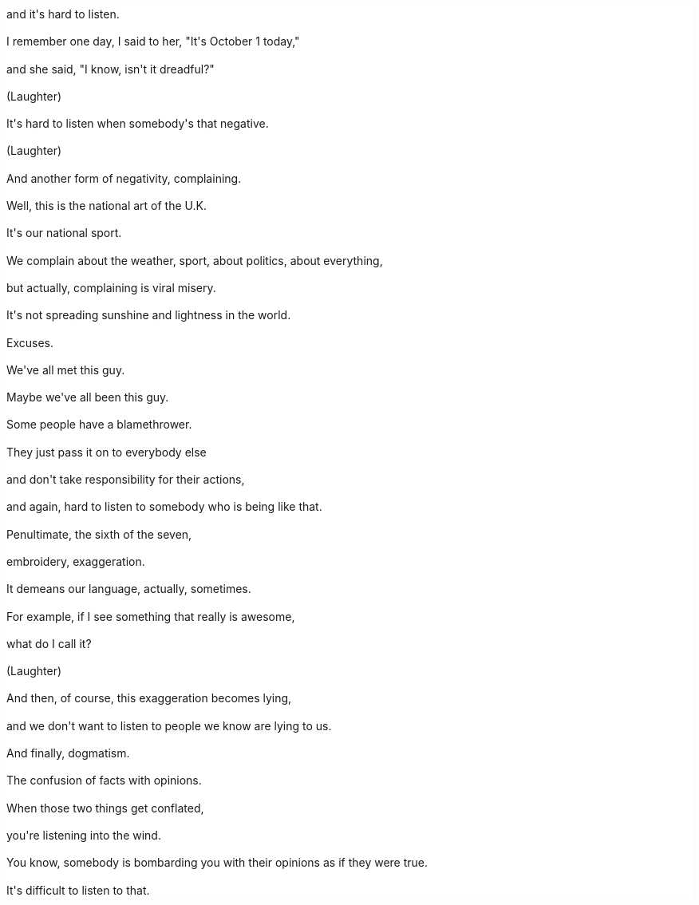 and it's hard to listen.

I remember one day, I said to her, "It's October 1 today,"

and she said, "I know, isn't it dreadful?"

(Laughter)

It's hard to listen when somebody's that negative.

(Laughter)

And another form of negativity, complaining.

Well, this is the national art of the U.K.

It's our national sport.

We complain about the weather, sport, about politics, about everything,

but actually, complaining is viral misery.

It's not spreading sunshine and lightness in the world.

Excuses.

We've all met this guy.

Maybe we've all been this guy.

Some people have a blamethrower.

They just pass it on to everybody else

and don't take responsibility for their actions,

and again, hard to listen to somebody who is being like that.

Penultimate, the sixth of the seven,

embroidery, exaggeration.

It demeans our language, actually, sometimes.

For example, if I see something that really is awesome,

what do I call it?

(Laughter)

And then, of course, this exaggeration becomes lying,

and we don't want to listen to people we know are lying to us.

And finally, dogmatism.

The confusion of facts with opinions.

When those two things get conflated,

you're listening into the wind.

You know, somebody is bombarding you with their opinions as if they were true.

It's difficult to listen to that.
